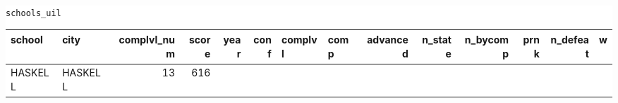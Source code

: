 ``` {.r}
schools_uil
```
<table class="table" style="width: auto !important; margin-left: auto; margin-right: auto;">
<thead>
<tr>
<th style="text-align:left;">
school
</th>
<th style="text-align:left;">
city
</th>
<th style="text-align:right;">
complvl_num
</th>
<th style="text-align:right;">
score
</th>
<th style="text-align:right;">
year
</th>
<th style="text-align:right;">
conf
</th>
<th style="text-align:left;">
complvl
</th>
<th style="text-align:left;">
comp
</th>
<th style="text-align:right;">
advanced
</th>
<th style="text-align:right;">
n_state
</th>
<th style="text-align:right;">
n_bycomp
</th>
<th style="text-align:right;">
prnk
</th>
<th style="text-align:right;">
n_defeat
</th>
<th style="text-align:left;">
w
</th>
</tr>
</thead>
<tbody>
<tr>
<td style="text-align:left;">
HASKELL
</td>
<td style="text-align:left;">
HASKELL
</td>
<td style="text-align:right;">
13
</td>
<td style="text-align:right;">
616
</td>
